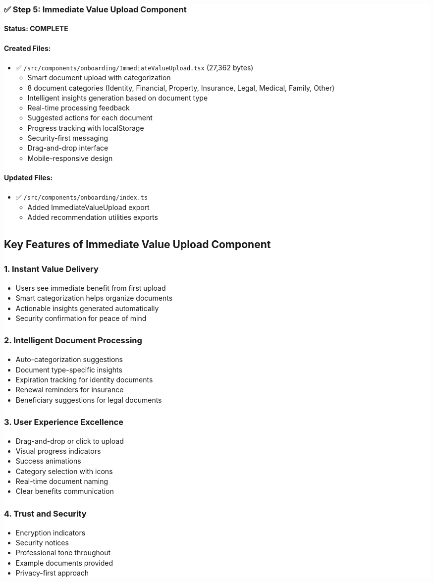 ### ✅ Step 5: Immediate Value Upload Component
**Status: COMPLETE**

#### Created Files:
- ✅ `/src/components/onboarding/ImmediateValueUpload.tsx` (27,362 bytes)
  - Smart document upload with categorization
  - 8 document categories (Identity, Financial, Property, Insurance, Legal, Medical, Family, Other)
  - Intelligent insights generation based on document type
  - Real-time processing feedback
  - Suggested actions for each document
  - Progress tracking with localStorage
  - Security-first messaging
  - Drag-and-drop interface
  - Mobile-responsive design

#### Updated Files:
- ✅ `/src/components/onboarding/index.ts`
  - Added ImmediateValueUpload export
  - Added recommendation utilities exports

## Key Features of Immediate Value Upload Component

### 1. Instant Value Delivery
- Users see immediate benefit from first upload
- Smart categorization helps organize documents
- Actionable insights generated automatically
- Security confirmation for peace of mind

### 2. Intelligent Document Processing
- Auto-categorization suggestions
- Document type-specific insights
- Expiration tracking for identity documents
- Renewal reminders for insurance
- Beneficiary suggestions for legal documents

### 3. User Experience Excellence
- Drag-and-drop or click to upload
- Visual progress indicators
- Success animations
- Category selection with icons
- Real-time document naming
- Clear benefits communication

### 4. Trust and Security
- Encryption indicators
- Security notices
- Professional tone throughout
- Example documents provided
- Privacy-first approach
